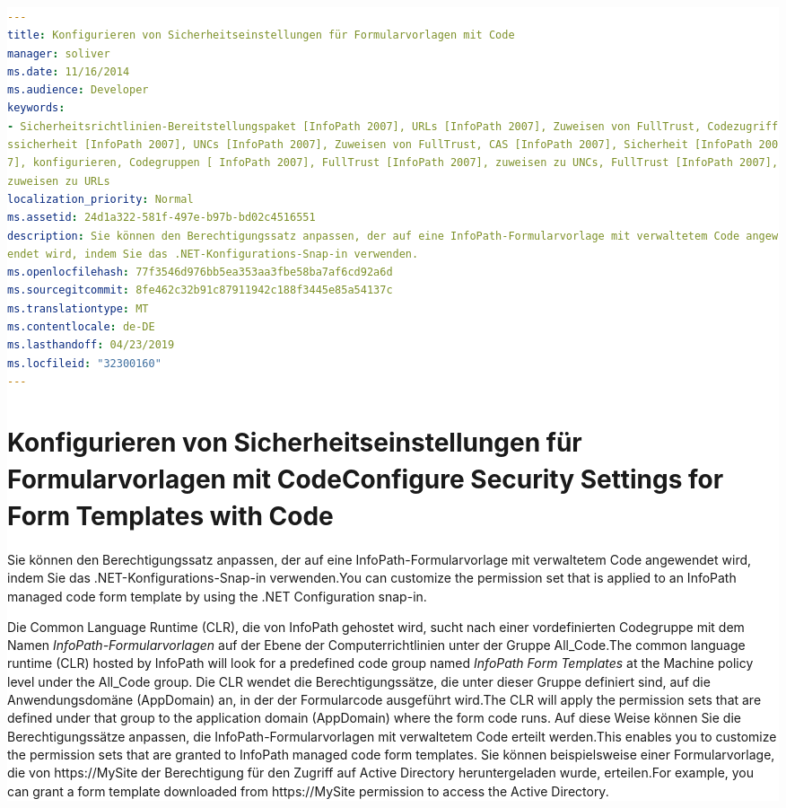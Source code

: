 ```yaml
---
title: Konfigurieren von Sicherheitseinstellungen für Formularvorlagen mit Code
manager: soliver
ms.date: 11/16/2014
ms.audience: Developer
keywords:
- Sicherheitsrichtlinien-Bereitstellungspaket [InfoPath 2007], URLs [InfoPath 2007], Zuweisen von FullTrust, Codezugriffssicherheit [InfoPath 2007], UNCs [InfoPath 2007], Zuweisen von FullTrust, CAS [InfoPath 2007], Sicherheit [InfoPath 2007], konfigurieren, Codegruppen [ InfoPath 2007], FullTrust [InfoPath 2007], zuweisen zu UNCs, FullTrust [InfoPath 2007], zuweisen zu URLs
localization_priority: Normal
ms.assetid: 24d1a322-581f-497e-b97b-bd02c4516551
description: Sie können den Berechtigungssatz anpassen, der auf eine InfoPath-Formularvorlage mit verwaltetem Code angewendet wird, indem Sie das .NET-Konfigurations-Snap-in verwenden.
ms.openlocfilehash: 77f3546d976bb5ea353aa3fbe58ba7af6cd92a6d
ms.sourcegitcommit: 8fe462c32b91c87911942c188f3445e85a54137c
ms.translationtype: MT
ms.contentlocale: de-DE
ms.lasthandoff: 04/23/2019
ms.locfileid: "32300160"
---
```

# <a name="configure-security-settings-for-form-templates-with-code"></a><span data-ttu-id="46a1b-104">Konfigurieren von Sicherheitseinstellungen für Formularvorlagen mit Code</span><span class="sxs-lookup"><span data-stu-id="46a1b-104">Configure Security Settings for Form Templates with Code</span></span>

<span data-ttu-id="46a1b-105">Sie können den Berechtigungssatz anpassen, der auf eine InfoPath-Formularvorlage mit verwaltetem Code angewendet wird, indem Sie das .NET-Konfigurations-Snap-in verwenden.</span><span class="sxs-lookup"><span data-stu-id="46a1b-105">You can customize the permission set that is applied to an InfoPath managed code form template by using the .NET Configuration snap-in.</span></span>
  
<span data-ttu-id="46a1b-106">Die Common Language Runtime (CLR), die von InfoPath gehostet wird, sucht nach einer vordefinierten Codegruppe mit dem Namen *InfoPath-Formularvorlagen* auf der Ebene der Computerrichtlinien unter der Gruppe All_Code.</span><span class="sxs-lookup"><span data-stu-id="46a1b-106">The common language runtime (CLR) hosted by InfoPath will look for a predefined code group named  *InfoPath Form Templates*  at the Machine policy level under the All_Code group.</span></span> <span data-ttu-id="46a1b-107">Die CLR wendet die Berechtigungssätze, die unter dieser Gruppe definiert sind, auf die Anwendungsdomäne (AppDomain) an, in der der Formularcode ausgeführt wird.</span><span class="sxs-lookup"><span data-stu-id="46a1b-107">The CLR will apply the permission sets that are defined under that group to the application domain (AppDomain) where the form code runs.</span></span> <span data-ttu-id="46a1b-108">Auf diese Weise können Sie die Berechtigungssätze anpassen, die InfoPath-Formularvorlagen mit verwaltetem Code erteilt werden.</span><span class="sxs-lookup"><span data-stu-id="46a1b-108">This enables you to customize the permission sets that are granted to InfoPath managed code form templates.</span></span> <span data-ttu-id="46a1b-109">Sie können beispielsweise einer Formularvorlage, die von https://MySite der Berechtigung für den Zugriff auf Active Directory heruntergeladen wurde, erteilen.</span><span class="sxs-lookup"><span data-stu-id="46a1b-109">For example, you can grant a form template downloaded from https://MySite permission to access the Active Directory.</span></span> 
  